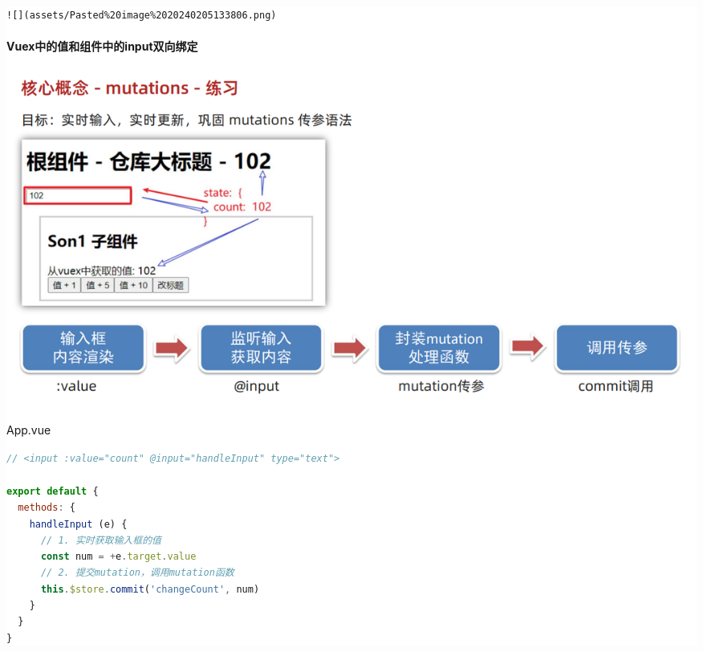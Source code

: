 	![](assets/Pasted%20image%2020240205133806.png) 

#### Vuex中的值和组件中的input双向绑定
![](assets/Pasted%20image%2020240205145918.png)

App.vue
```js
// <input :value="count" @input="handleInput" type="text">

export default {
  methods: {
    handleInput (e) {
      // 1. 实时获取输入框的值
      const num = +e.target.value
      // 2. 提交mutation，调用mutation函数
      this.$store.commit('changeCount', num)
    }
  }
}
```
